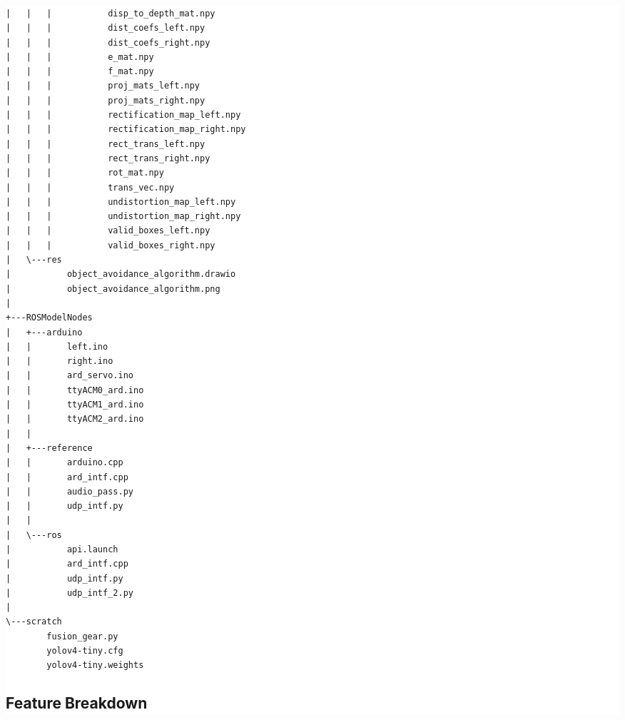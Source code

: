```
|   |   |           disp_to_depth_mat.npy
|   |   |           dist_coefs_left.npy
|   |   |           dist_coefs_right.npy
|   |   |           e_mat.npy
|   |   |           f_mat.npy
|   |   |           proj_mats_left.npy
|   |   |           proj_mats_right.npy
|   |   |           rectification_map_left.npy
|   |   |           rectification_map_right.npy
|   |   |           rect_trans_left.npy
|   |   |           rect_trans_right.npy
|   |   |           rot_mat.npy
|   |   |           trans_vec.npy
|   |   |           undistortion_map_left.npy
|   |   |           undistortion_map_right.npy
|   |   |           valid_boxes_left.npy
|   |   |           valid_boxes_right.npy
|   \---res
|           object_avoidance_algorithm.drawio
|           object_avoidance_algorithm.png
|
+---ROSModelNodes
|   +---arduino
|   |       left.ino
|   |       right.ino
|   |       ard_servo.ino
|   |       ttyACM0_ard.ino
|   |       ttyACM1_ard.ino
|   |       ttyACM2_ard.ino
|   |
|   +---reference
|   |       arduino.cpp
|   |       ard_intf.cpp
|   |       audio_pass.py
|   |       udp_intf.py
|   |
|   \---ros
|           api.launch
|           ard_intf.cpp
|           udp_intf.py
|           udp_intf_2.py
|
\---scratch
        fusion_gear.py
        yolov4-tiny.cfg
        yolov4-tiny.weights
```

## Feature Breakdown
